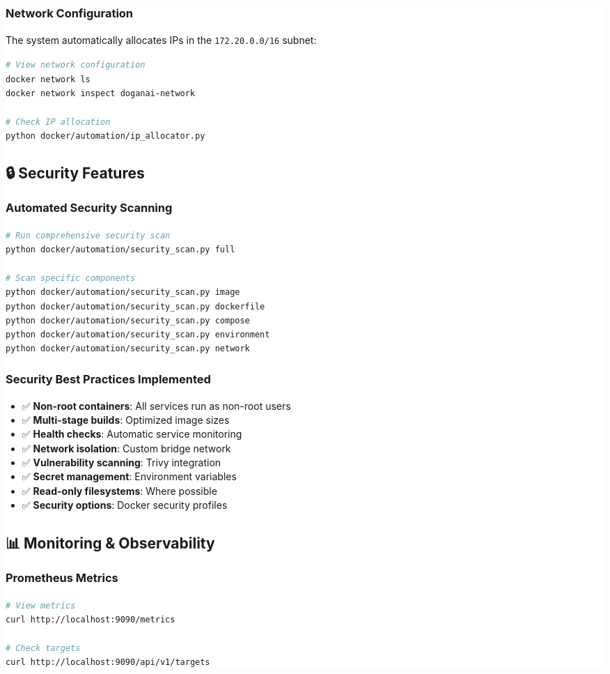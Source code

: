 ### Network Configuration

The system automatically allocates IPs in the `172.20.0.0/16` subnet:

```bash
# View network configuration
docker network ls
docker network inspect doganai-network

# Check IP allocation
python docker/automation/ip_allocator.py
```

## 🔒 Security Features

### Automated Security Scanning

```bash
# Run comprehensive security scan
python docker/automation/security_scan.py full

# Scan specific components
python docker/automation/security_scan.py image
python docker/automation/security_scan.py dockerfile
python docker/automation/security_scan.py compose
python docker/automation/security_scan.py environment
python docker/automation/security_scan.py network
```

### Security Best Practices Implemented

- ✅ **Non-root containers**: All services run as non-root users
- ✅ **Multi-stage builds**: Optimized image sizes
- ✅ **Health checks**: Automatic service monitoring
- ✅ **Network isolation**: Custom bridge network
- ✅ **Vulnerability scanning**: Trivy integration
- ✅ **Secret management**: Environment variables
- ✅ **Read-only filesystems**: Where possible
- ✅ **Security options**: Docker security profiles

## 📊 Monitoring & Observability

### Prometheus Metrics

```bash
# View metrics
curl http://localhost:9090/metrics

# Check targets
curl http://localhost:9090/api/v1/targets
```
